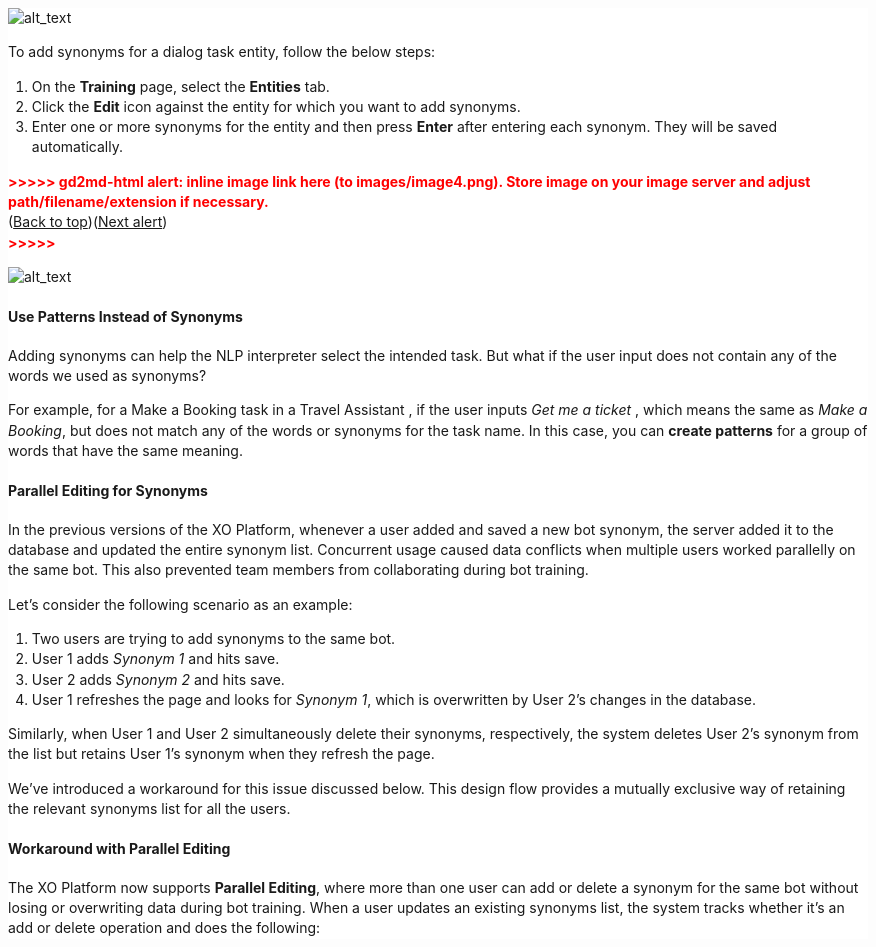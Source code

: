 ![alt_text](images/image3.png "image_tooltip")


To add synonyms for a dialog task entity, follow the below steps:


1. On the **Training** page, select the **Entities** tab.
2. Click the **Edit** icon against the entity for which you want to add synonyms.
3. Enter one or more synonyms for the entity and then press **Enter** after entering each synonym. They will be saved automatically. 


<p id="gdcalert4" ><span style="color: red; font-weight: bold">>>>>>  gd2md-html alert: inline image link here (to images/image4.png). Store image on your image server and adjust path/filename/extension if necessary. </span><br>(<a href="#">Back to top</a>)(<a href="#gdcalert5">Next alert</a>)<br><span style="color: red; font-weight: bold">>>>>> </span></p>

![alt_text](images/image4.png "image_tooltip")

#### Use Patterns Instead of Synonyms

Adding synonyms can help the NLP interpreter select the intended task. But what if the user input does not contain any of the words we used as synonyms?

For example, for a Make a Booking task in a Travel Assistant , if the user inputs _Get me a ticket_ , which means the same as _Make a Booking_, but does not match any of the words or synonyms for the task name. In this case, you can **create patterns** for a group of words that have the same meaning. 

#### Parallel Editing for Synonyms

In the previous versions of the XO Platform, whenever a user added and saved a new bot synonym, the server added it to the database and updated the entire synonym list. Concurrent usage caused data conflicts when multiple users worked parallelly on the same bot. This also prevented team members from collaborating during bot training. 

Let’s consider the following scenario as an example:

1. Two users are trying to add synonyms to the same bot.
2. User 1 adds _Synonym 1_ and hits save.
3. User 2 adds  _Synonym 2_ and hits save.
4. User 1 refreshes the page and looks for  _Synonym 1_, which is overwritten by User 2’s changes in the database.

Similarly, when User 1 and User 2 simultaneously delete their synonyms, respectively, the system deletes User 2’s synonym from the list but retains User 1’s synonym when they refresh the page. 

We’ve introduced a workaround for this issue discussed below. This design flow provides a mutually exclusive way of retaining the relevant synonyms list for all the users.

#### Workaround with Parallel Editing

The XO Platform now supports **Parallel Editing**, where more than one user can add or delete a synonym for the same bot without losing or overwriting data during bot training. When a user updates an existing synonyms list, the system tracks whether it’s an add or delete operation and does the following:
